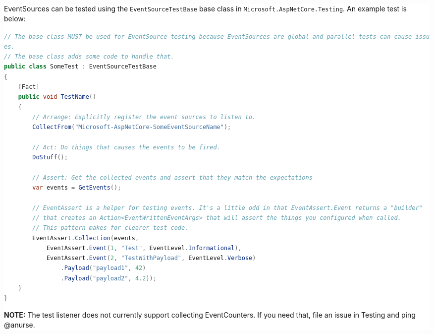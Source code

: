 EventSources can be tested using the `EventSourceTestBase` base class in `Microsoft.AspNetCore.Testing`. An example test is below:

```csharp
// The base class MUST be used for EventSource testing because EventSources are global and parallel tests can cause issues.
// The base class adds some code to handle that.
public class SomeTest : EventSourceTestBase
{
    [Fact]
    public void TestName()
    {
        // Arrange: Explicitly register the event sources to listen to.
        CollectFrom("Microsoft-AspNetCore-SomeEventSourceName");

        // Act: Do things that causes the events to be fired.
        DoStuff();
        
        // Assert: Get the collected events and assert that they match the expectations
        var events = GetEvents();
        
        // EventAssert is a helper for testing events. It's a little odd in that EventAssert.Event returns a "builder"
        // that creates an Action<EventWrittenEventArgs> that will assert the things you configured when called.
        // This pattern makes for clearer test code.
        EventAssert.Collection(events,
            EventAssert.Event(1, "Test", EventLevel.Informational),
            EventAssert.Event(2, "TestWithPayload", EventLevel.Verbose)
                .Payload("payload1", 42)
                .Payload("payload2", 4.2));
    }
}
```

**NOTE:** The test listener does not currently support collecting EventCounters. If you need that, file an issue in Testing and ping @anurse.
